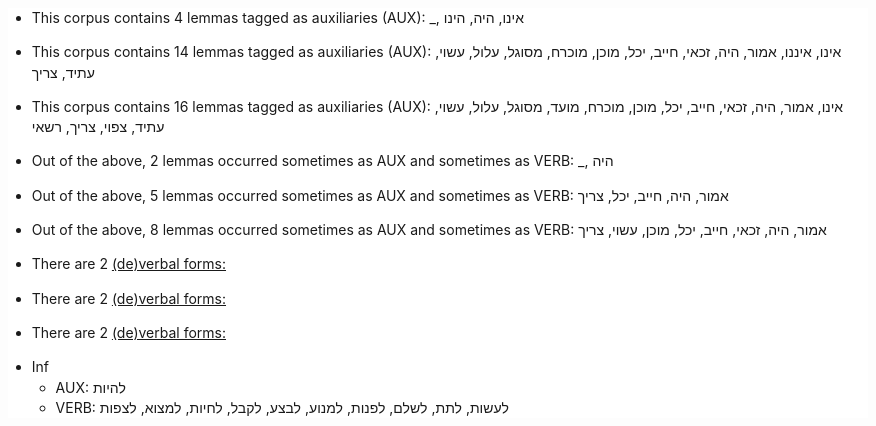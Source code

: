   <tr>
    <td width="33%" valign="top">
      <ul>
      <li>This corpus contains 4 lemmas tagged as auxiliaries (AUX): _, אינו, היה, הינו</li>
      </ul>
    </td>
    <td width="33%" valign="top">
      <ul>
      <li>This corpus contains 14 lemmas tagged as auxiliaries (AUX): אינו, איננו, אמור, היה, זכאי, חייב, יכל, מוכן, מוכרח, מסוגל, עלול, עשוי, עתיד, צריך</li>
      </ul>
    </td>
    <td width="33%" valign="top">
      <ul>
      <li>This corpus contains 16 lemmas tagged as auxiliaries (AUX): אינו, אמור, היה, זכאי, חייב, יכל, מוכן, מוכרח, מועד, מסוגל, עלול, עשוי, עתיד, צפוי, צריך, רשאי</li>
      </ul>
    </td>
  </tr>
  <tr>
    <td width="33%" valign="top">
      <ul>
      <li>Out of the above, 2 lemmas occurred sometimes as AUX and sometimes as VERB: _, היה</li>
      </ul>
    </td>
    <td width="33%" valign="top">
      <ul>
      <li>Out of the above, 5 lemmas occurred sometimes as AUX and sometimes as VERB: אמור, היה, חייב, יכל, צריך</li>
      </ul>
    </td>
    <td width="33%" valign="top">
      <ul>
      <li>Out of the above, 8 lemmas occurred sometimes as AUX and sometimes as VERB: אמור, היה, זכאי, חייב, יכל, מוכן, עשוי, צריך</li>
      </ul>
    </td>
  </tr>
  <tr>
    <td width="33%" valign="top">
      <ul>
      <li>There are 2 <a href="../feat/VerbForm.html">(de)verbal forms:</a></li>
      </ul>
    </td>
    <td width="33%" valign="top">
      <ul>
      <li>There are 2 <a href="../feat/VerbForm.html">(de)verbal forms:</a></li>
      </ul>
    </td>
    <td width="33%" valign="top">
      <ul>
      <li>There are 2 <a href="../feat/VerbForm.html">(de)verbal forms:</a></li>
      </ul>
    </td>
  </tr>
  <tr>
    <td width="33%" valign="top">
      <ul>
        <li>Inf
        <ul>
          <li>AUX: להיות</li>
          <li>VERB: לעשות, לתת, לשלם, לפנות, למנוע, לבצע, לקבל, לחיות, למצוא, לצפות</li>
        </ul>
        </li>